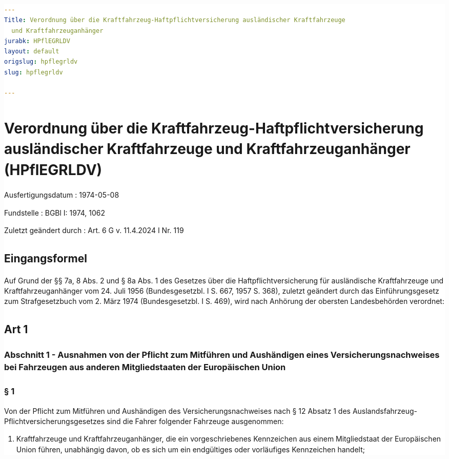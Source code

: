```yaml
---
Title: Verordnung über die Kraftfahrzeug-Haftpflichtversicherung ausländischer Kraftfahrzeuge
  und Kraftfahrzeuganhänger
jurabk: HPflEGRLDV
layout: default
origslug: hpflegrldv
slug: hpflegrldv

---
```


# Verordnung über die Kraftfahrzeug-Haftpflichtversicherung ausländischer Kraftfahrzeuge und Kraftfahrzeuganhänger (HPflEGRLDV)

Ausfertigungsdatum
:   1974-05-08

Fundstelle
:   BGBl I: 1974, 1062

Zuletzt geändert durch
:   Art. 6 G v. 11.4.2024 I Nr. 119


## Eingangsformel

Auf Grund der §§ 7a, 8 Abs. 2 und § 8a Abs. 1 des Gesetzes über die
Haftpflichtversicherung für ausländische Kraftfahrzeuge und
Kraftfahrzeuganhänger vom 24. Juli 1956 (Bundesgesetzbl. I S. 667,
1957 S. 368), zuletzt geändert durch das Einführungsgesetz zum
Strafgesetzbuch vom 2. März 1974 (Bundesgesetzbl. I S. 469), wird nach
Anhörung der obersten Landesbehörden verordnet:


## Art 1



### Abschnitt 1 - Ausnahmen von der Pflicht zum Mitführen und Aushändigen eines Versicherungsnachweises bei Fahrzeugen aus anderen Mitgliedstaaten der Europäischen Union


### § 1

Von der Pflicht zum Mitführen und Aushändigen des
Versicherungsnachweises nach § 12 Absatz 1 des Auslandsfahrzeug-
Pflichtversicherungsgesetzes sind die Fahrer folgender Fahrzeuge
ausgenommen:

1.  Kraftfahrzeuge und Kraftfahrzeuganhänger, die ein vorgeschriebenes
    Kennzeichen aus einem Mitgliedstaat der Europäischen Union führen,
    unabhängig davon, ob es sich um ein endgültiges oder vorläufiges
    Kennzeichen handelt;
